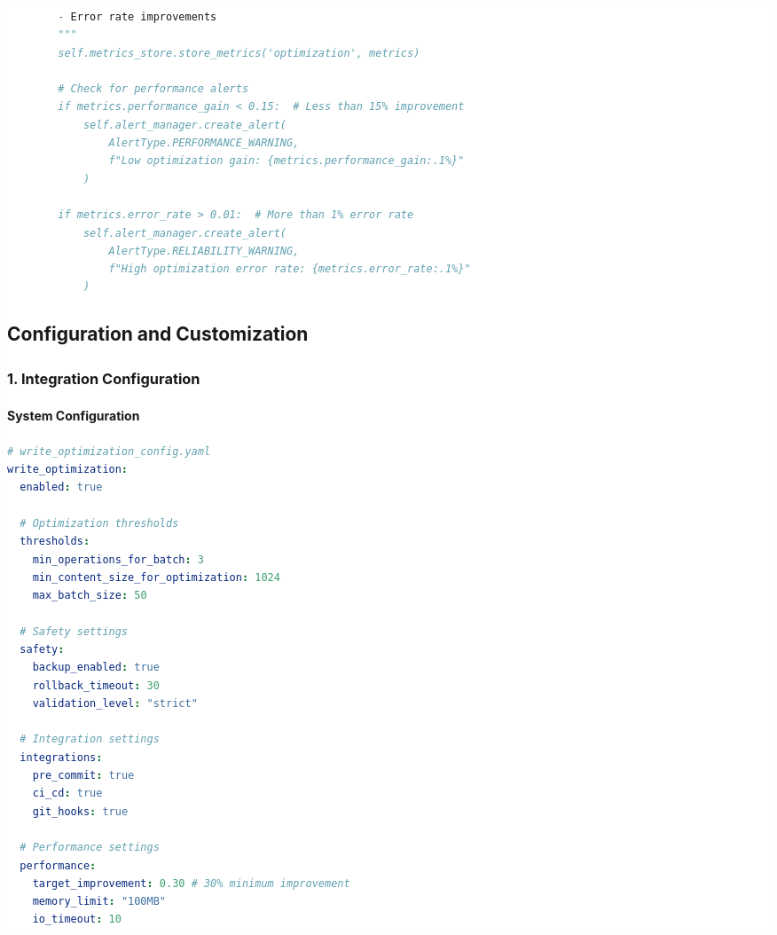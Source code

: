 ```python
        - Error rate improvements
        """
        self.metrics_store.store_metrics('optimization', metrics)

        # Check for performance alerts
        if metrics.performance_gain < 0.15:  # Less than 15% improvement
            self.alert_manager.create_alert(
                AlertType.PERFORMANCE_WARNING,
                f"Low optimization gain: {metrics.performance_gain:.1%}"
            )

        if metrics.error_rate > 0.01:  # More than 1% error rate
            self.alert_manager.create_alert(
                AlertType.RELIABILITY_WARNING,
                f"High optimization error rate: {metrics.error_rate:.1%}"
            )
```

## Configuration and Customization

### 1. Integration Configuration

#### System Configuration

```yaml
# write_optimization_config.yaml
write_optimization:
  enabled: true

  # Optimization thresholds
  thresholds:
    min_operations_for_batch: 3
    min_content_size_for_optimization: 1024
    max_batch_size: 50

  # Safety settings
  safety:
    backup_enabled: true
    rollback_timeout: 30
    validation_level: "strict"

  # Integration settings
  integrations:
    pre_commit: true
    ci_cd: true
    git_hooks: true

  # Performance settings
  performance:
    target_improvement: 0.30 # 30% minimum improvement
    memory_limit: "100MB"
    io_timeout: 10
```
